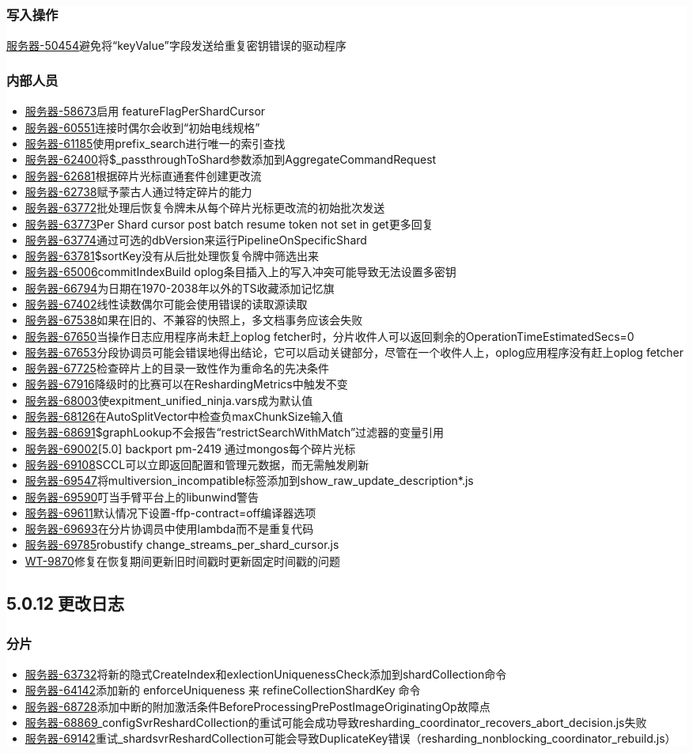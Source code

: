 ### 写入操作

[服务器-50454](https://jira.mongodb.org/browse/SERVER-50454)避免将“keyValue”字段发送给重复密钥错误的驱动程序

### 内部人员

- [服务器-58673](https://jira.mongodb.org/browse/SERVER-58673)启用 featureFlagPerShardCursor
- [服务器-60551](https://jira.mongodb.org/browse/SERVER-60551)连接时偶尔会收到“初始电线规格”
- [服务器-61185](https://jira.mongodb.org/browse/SERVER-61185)使用prefix_search进行唯一的索引查找
- [服务器-62400](https://jira.mongodb.org/browse/SERVER-62400)将$_passthroughToShard参数添加到AggregateCommandRequest
- [服务器-62681](https://jira.mongodb.org/browse/SERVER-62681)根据碎片光标直通套件创建更改流
- [服务器-62738](https://jira.mongodb.org/browse/SERVER-62738)赋予蒙古人通过特定碎片的能力
- [服务器-63772](https://jira.mongodb.org/browse/SERVER-63772)批处理后恢复令牌未从每个碎片光标更改流的初始批次发送
- [服务器-63773](https://jira.mongodb.org/browse/SERVER-63773)Per Shard cursor post batch resume token not set in get更多回复
- [服务器-63774](https://jira.mongodb.org/browse/SERVER-63774)通过可选的dbVersion来运行PipelineOnSpecificShard
- [服务器-63781](https://jira.mongodb.org/browse/SERVER-63781)$sortKey没有从后批处理恢复令牌中筛选出来
- [服务器-65006](https://jira.mongodb.org/browse/SERVER-65006)commitIndexBuild oplog条目插入上的写入冲突可能导致无法设置多密钥
- [服务器-66794](https://jira.mongodb.org/browse/SERVER-66794)为日期在1970-2038年以外的TS收藏添加记忆旗
- [服务器-67402](https://jira.mongodb.org/browse/SERVER-67402)线性读数偶尔可能会使用错误的读取源读取
- [服务器-67538](https://jira.mongodb.org/browse/SERVER-67538)如果在旧的、不兼容的快照上，多文档事务应该会失败
- [服务器-67650](https://jira.mongodb.org/browse/SERVER-67650)当操作日志应用程序尚未赶上oplog fetcher时，分片收件人可以返回剩余的OperationTimeEstimatedSecs=0
- [服务器-67653](https://jira.mongodb.org/browse/SERVER-67653)分段协调员可能会错误地得出结论，它可以启动关键部分，尽管在一个收件人上，oplog应用程序没有赶上oplog fetcher
- [服务器-67725](https://jira.mongodb.org/browse/SERVER-67725)检查碎片上的目录一致性作为重命名的先决条件
- [服务器-67916](https://jira.mongodb.org/browse/SERVER-67916)降级时的比赛可以在ReshardingMetrics中触发不变
- [服务器-68003](https://jira.mongodb.org/browse/SERVER-68003)使expitment_unified_ninja.vars成为默认值
- [服务器-68126](https://jira.mongodb.org/browse/SERVER-68126)在AutoSplitVector中检查负maxChunkSize输入值
- [服务器-68691](https://jira.mongodb.org/browse/SERVER-68691)$graphLookup不会报告“restrictSearchWithMatch”过滤器的变量引用
- [服务器-69002](https://jira.mongodb.org/browse/SERVER-69002)[5.0] backport pm-2419 通过mongos每个碎片光标
- [服务器-69108](https://jira.mongodb.org/browse/SERVER-69108)SCCL可以立即返回配置和管理元数据，而无需触发刷新
- [服务器-69547](https://jira.mongodb.org/browse/SERVER-69547)将multiversion_incompatible标签添加到show_raw_update_description*.js
- [服务器-69590](https://jira.mongodb.org/browse/SERVER-69590)叮当手臂平台上的libunwind警告
- [服务器-69611](https://jira.mongodb.org/browse/SERVER-69611)默认情况下设置-ffp-contract=off编译器选项
- [服务器-69693](https://jira.mongodb.org/browse/SERVER-69693)在分片协调员中使用lambda而不是重复代码
- [服务器-69785](https://jira.mongodb.org/browse/SERVER-69785)robustify change_streams_per_shard_cursor.js
- [WT-9870](https://jira.mongodb.org/browse/WT-9870)修复在恢复期间更新旧时间戳时更新固定时间戳的问题



## 5.0.12 更改日志

### 分片

- [服务器-63732](https://jira.mongodb.org/browse/SERVER-63732)将新的隐式CreateIndex和exlectionUniquenessCheck添加到shardCollection命令
- [服务器-64142](https://jira.mongodb.org/browse/SERVER-64142)添加新的 enforceUniqueness 来 refineCollectionShardKey 命令
- [服务器-68728](https://jira.mongodb.org/browse/SERVER-68728)添加中断的附加激活条件BeforeProcessingPrePostImageOriginatingOp故障点
- [服务器-68869](https://jira.mongodb.org/browse/SERVER-68869)_configSvrReshardCollection的重试可能会成功导致resharding_coordinator_recovers_abort_decision.js失败
- [服务器-69142](https://jira.mongodb.org/browse/SERVER-69142)重试_shardsvrReshardCollection可能会导致DuplicateKey错误（resharding_nonblocking_coordinator_rebuild.js）
